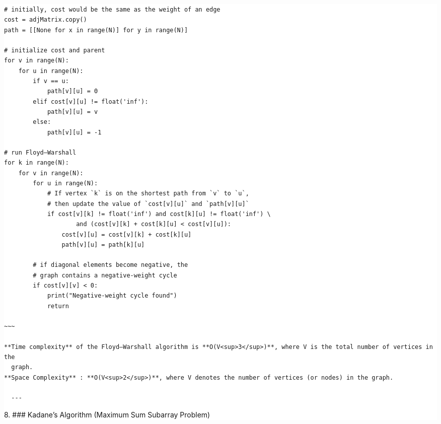     # initially, cost would be the same as the weight of an edge
    cost = adjMatrix.copy()
    path = [[None for x in range(N)] for y in range(N)]
 
    # initialize cost and parent
    for v in range(N):
        for u in range(N):
            if v == u:
                path[v][u] = 0
            elif cost[v][u] != float('inf'):
                path[v][u] = v
            else:
                path[v][u] = -1
 
    # run Floyd–Warshall
    for k in range(N):
        for v in range(N):
            for u in range(N):
                # If vertex `k` is on the shortest path from `v` to `u`,
                # then update the value of `cost[v][u]` and `path[v][u]`
                if cost[v][k] != float('inf') and cost[k][u] != float('inf') \
                        and (cost[v][k] + cost[k][u] < cost[v][u]):
                    cost[v][u] = cost[v][k] + cost[k][u]
                    path[v][u] = path[k][u]
 
            # if diagonal elements become negative, the
            # graph contains a negative-weight cycle
            if cost[v][v] < 0:
                print("Negative-weight cycle found")
                return
       
    ~~~
    
    **Time complexity** of the Floyd–Warshall algorithm is **O(V<sup>3</sup>)**, where V is the total number of vertices in the
      graph.  
    **Space Complexity** : **O(V<sup>2</sup>)**, where V denotes the number of vertices (or nodes) in the graph.
      
      ---
      
   <a name="Kadanes"></a>
8. ### Kadane’s Algorithm (Maximum Sum Subarray Problem) 
